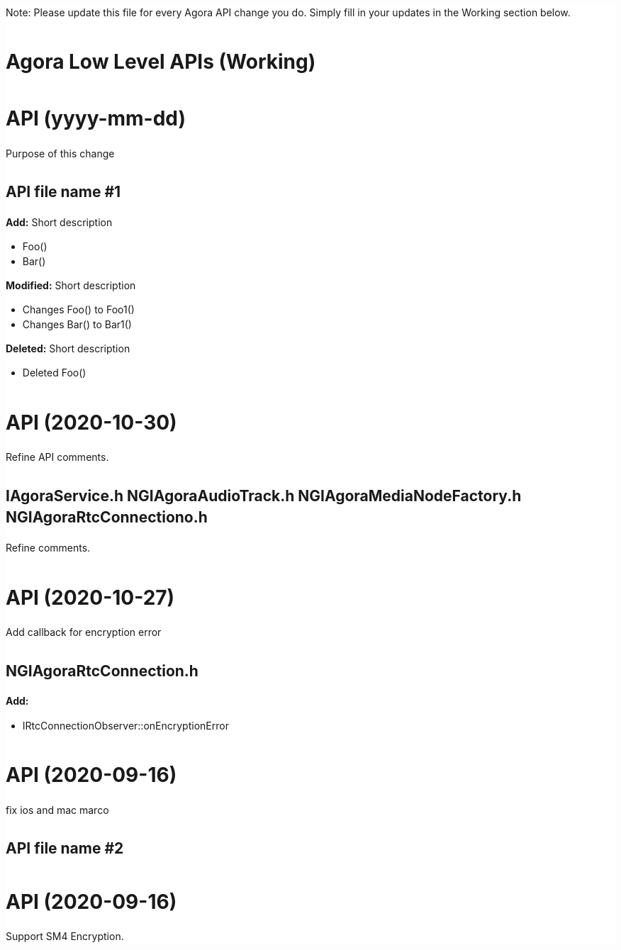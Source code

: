 Note: Please update this file for every Agora API change you do. Simply fill in
your updates in the Working section below.


Agora Low Level APIs (Working)
==================================================

API (yyyy-mm-dd)
==================================================
Purpose of this change

API file name #1
-------------
**Add:**
Short description
- Foo()
- Bar()

**Modified:**
Short description
- Changes Foo() to Foo1()
- Changes Bar() to Bar1()

**Deleted:**
Short description
- Deleted Foo()

API (2020-10-30)
==================================================
Refine API comments.

IAgoraService.h
NGIAgoraAudioTrack.h
NGIAgoraMediaNodeFactory.h
NGIAgoraRtcConnectiono.h
-------------
Refine comments.

API (2020-10-27)
==================================================
Add callback for encryption error

NGIAgoraRtcConnection.h
-------------
**Add:**
- IRtcConnectionObserver::onEncryptionError

API (2020-09-16)
==================================================
fix ios and mac marco

API file name #2
-------------

API (2020-09-16)
==================================================
Support SM4 Encryption.
